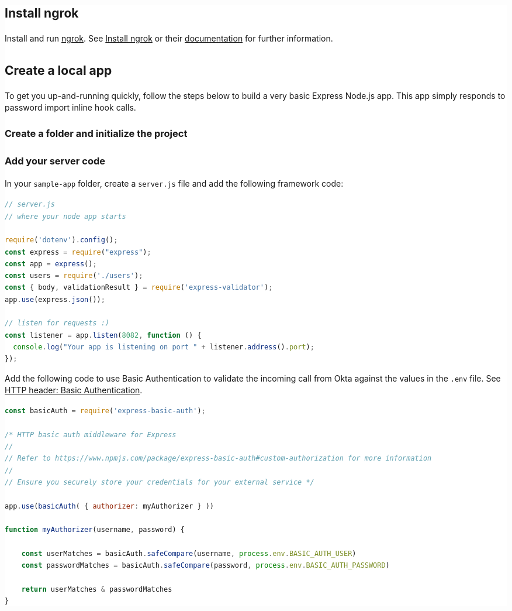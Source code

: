 ## Install ngrok

Install and run [ngrok](https://ngrok.com/downloads/). See [Install ngrok](/docs/guides/event-hook-ngrok/nodejs/main/#install-ngrok) or their [documentation](https://ngrok.com/docs) for further information.

## Create a local app

To get you up-and-running quickly, follow the steps below to build a very basic Express Node.js app. This app simply responds to password import inline hook calls.

### Create a folder and initialize the project

<StackSelector snippet="sample-app" noSelector/>

### Add your server code

In your `sample-app` folder, create a `server.js` file and add the following framework code:

```javascript
// server.js
// where your node app starts

require('dotenv').config();
const express = require("express");
const app = express();
const users = require('./users');
const { body, validationResult } = require('express-validator');
app.use(express.json());

// listen for requests :)
const listener = app.listen(8082, function () {
  console.log("Your app is listening on port " + listener.address().port);
});
```

Add the following code to use Basic Authentication to validate the incoming call from Okta against the values in the `.env` file. See [HTTP header: Basic Authentication](/docs/guides/common-hook-set-up-steps/nodejs/main/#http-header-basic-authentication).

```javascript
const basicAuth = require('express-basic-auth');

/* HTTP basic auth middleware for Express
//
// Refer to https://www.npmjs.com/package/express-basic-auth#custom-authorization for more information
//
// Ensure you securely store your credentials for your external service */

app.use(basicAuth( { authorizer: myAuthorizer } ))

function myAuthorizer(username, password) {

    const userMatches = basicAuth.safeCompare(username, process.env.BASIC_AUTH_USER)
    const passwordMatches = basicAuth.safeCompare(password, process.env.BASIC_AUTH_PASSWORD)

    return userMatches & passwordMatches
}
```
